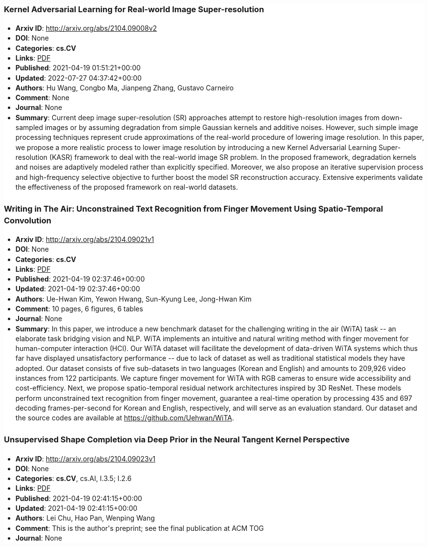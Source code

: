 

### Kernel Adversarial Learning for Real-world Image Super-resolution
- **Arxiv ID**: http://arxiv.org/abs/2104.09008v2
- **DOI**: None
- **Categories**: **cs.CV**
- **Links**: [PDF](http://arxiv.org/pdf/2104.09008v2)
- **Published**: 2021-04-19 01:51:21+00:00
- **Updated**: 2022-07-27 04:37:42+00:00
- **Authors**: Hu Wang, Congbo Ma, Jianpeng Zhang, Gustavo Carneiro
- **Comment**: None
- **Journal**: None
- **Summary**: Current deep image super-resolution (SR) approaches attempt to restore high-resolution images from down-sampled images or by assuming degradation from simple Gaussian kernels and additive noises. However, such simple image processing techniques represent crude approximations of the real-world procedure of lowering image resolution. In this paper, we propose a more realistic process to lower image resolution by introducing a new Kernel Adversarial Learning Super-resolution (KASR) framework to deal with the real-world image SR problem. In the proposed framework, degradation kernels and noises are adaptively modeled rather than explicitly specified. Moreover, we also propose an iterative supervision process and high-frequency selective objective to further boost the model SR reconstruction accuracy. Extensive experiments validate the effectiveness of the proposed framework on real-world datasets.



### Writing in The Air: Unconstrained Text Recognition from Finger Movement Using Spatio-Temporal Convolution
- **Arxiv ID**: http://arxiv.org/abs/2104.09021v1
- **DOI**: None
- **Categories**: **cs.CV**
- **Links**: [PDF](http://arxiv.org/pdf/2104.09021v1)
- **Published**: 2021-04-19 02:37:46+00:00
- **Updated**: 2021-04-19 02:37:46+00:00
- **Authors**: Ue-Hwan Kim, Yewon Hwang, Sun-Kyung Lee, Jong-Hwan Kim
- **Comment**: 10 pages, 6 figures, 6 tables
- **Journal**: None
- **Summary**: In this paper, we introduce a new benchmark dataset for the challenging writing in the air (WiTA) task -- an elaborate task bridging vision and NLP. WiTA implements an intuitive and natural writing method with finger movement for human-computer interaction (HCI). Our WiTA dataset will facilitate the development of data-driven WiTA systems which thus far have displayed unsatisfactory performance -- due to lack of dataset as well as traditional statistical models they have adopted. Our dataset consists of five sub-datasets in two languages (Korean and English) and amounts to 209,926 video instances from 122 participants. We capture finger movement for WiTA with RGB cameras to ensure wide accessibility and cost-efficiency. Next, we propose spatio-temporal residual network architectures inspired by 3D ResNet. These models perform unconstrained text recognition from finger movement, guarantee a real-time operation by processing 435 and 697 decoding frames-per-second for Korean and English, respectively, and will serve as an evaluation standard. Our dataset and the source codes are available at https://github.com/Uehwan/WiTA.



### Unsupervised Shape Completion via Deep Prior in the Neural Tangent Kernel Perspective
- **Arxiv ID**: http://arxiv.org/abs/2104.09023v1
- **DOI**: None
- **Categories**: **cs.CV**, cs.AI, I.3.5; I.2.6
- **Links**: [PDF](http://arxiv.org/pdf/2104.09023v1)
- **Published**: 2021-04-19 02:41:15+00:00
- **Updated**: 2021-04-19 02:41:15+00:00
- **Authors**: Lei Chu, Hao Pan, Wenping Wang
- **Comment**: This is the author's preprint; see the final publication at ACM TOG
- **Journal**: None